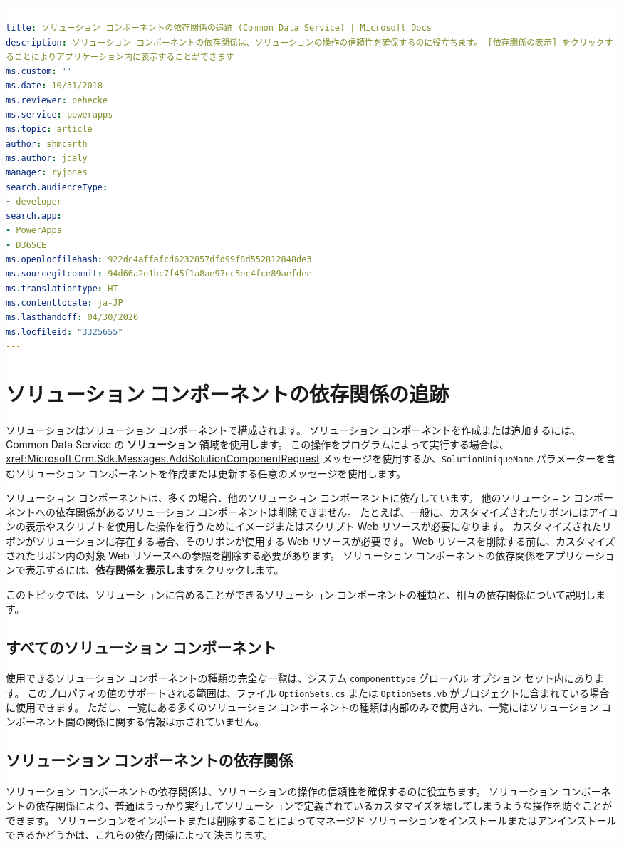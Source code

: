 ```yaml
---
title: ソリューション コンポーネントの依存関係の追跡 (Common Data Service) | Microsoft Docs
description: ソリューション コンポーネントの依存関係は、ソリューションの操作の信頼性を確保するのに役立ちます。 [依存関係の表示] をクリックすることによりアプリケーション内に表示することができます
ms.custom: ''
ms.date: 10/31/2018
ms.reviewer: pehecke
ms.service: powerapps
ms.topic: article
author: shmcarth
ms.author: jdaly
manager: ryjones
search.audienceType:
- developer
search.app:
- PowerApps
- D365CE
ms.openlocfilehash: 922dc4affafcd6232857dfd99f8d552812848de3
ms.sourcegitcommit: 94d66a2e1bc7f45f1a8ae97cc5ec4fce89aefdee
ms.translationtype: HT
ms.contentlocale: ja-JP
ms.lasthandoff: 04/30/2020
ms.locfileid: "3325655"
---
```

# <a name="dependency-tracking-for-solution-components"></a>ソリューション コンポーネントの依存関係の追跡

ソリューションはソリューション コンポーネントで構成されます。 ソリューション コンポーネントを作成または追加するには、Common Data Service の **ソリューション** 領域を使用します。 この操作をプログラムによって実行する場合は、<xref:Microsoft.Crm.Sdk.Messages.AddSolutionComponentRequest> メッセージを使用するか、`SolutionUniqueName` パラメーターを含むソリューション コンポーネントを作成または更新する任意のメッセージを使用します。  
  
 ソリューション コンポーネントは、多くの場合、他のソリューション コンポーネントに依存しています。 他のソリューション コンポーネントへの依存関係があるソリューション コンポーネントは削除できません。 たとえば、一般に、カスタマイズされたリボンにはアイコンの表示やスクリプトを使用した操作を行うためにイメージまたはスクリプト Web リソースが必要になります。 カスタマイズされたリボンがソリューションに存在する場合、そのリボンが使用する Web リソースが必要です。 Web リソースを削除する前に、カスタマイズされたリボン内の対象 Web リソースへの参照を削除する必要があります。 ソリューション コンポーネントの依存関係をアプリケーションで表示するには、**依存関係を表示します**をクリックします。  
  
 このトピックでは、ソリューションに含めることができるソリューション コンポーネントの種類と、相互の依存関係について説明します。  
  
<a name="bkmk_SolutionComponents"></a>   

## <a name="all-solution-components"></a>すべてのソリューション コンポーネント  
 使用できるソリューション コンポーネントの種類の完全な一覧は、システム `componenttype` グローバル オプション セット内にあります。 このプロパティの値のサポートされる範囲は、ファイル `OptionSets.cs` または `OptionSets.vb` がプロジェクトに含まれている場合に使用できます。 ただし、一覧にある多くのソリューション コンポーネントの種類は内部のみで使用され、一覧にはソリューション コンポーネント間の関係に関する情報は示されていません。  
  
<a name="BKMK_SolutionComponentDependencies"></a>   

## <a name="solution-component-dependencies"></a>ソリューション コンポーネントの依存関係  
 ソリューション コンポーネントの依存関係は、ソリューションの操作の信頼性を確保するのに役立ちます。 ソリューション コンポーネントの依存関係により、普通はうっかり実行してソリューションで定義されているカスタマイズを壊してしまうような操作を防ぐことができます。 ソリューションをインポートまたは削除することによってマネージド ソリューションをインストールまたはアンインストールできるかどうかは、これらの依存関係によって決まります。  
  
